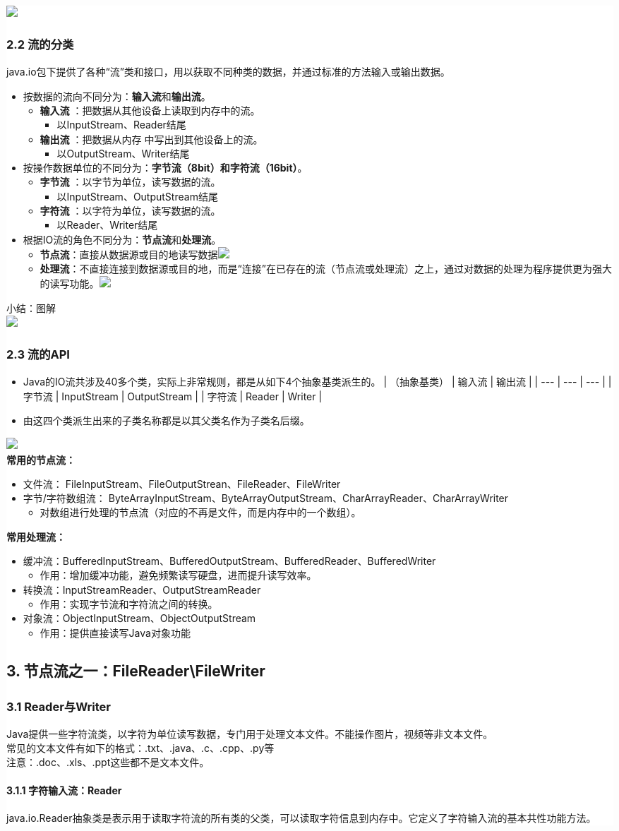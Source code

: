 ![](https://gitee.com/lvweixing/pictures/raw/master/202304250757853.png#clientId=u349b4c94-2ca3-4&from=url&id=aH3xi&originHeight=363&originWidth=350&originalType=binary&ratio=1&rotation=0&showTitle=false&status=done&style=none&taskId=ua07d9d45-b054-41ef-b78b-b0dd9f7a2e9&title=)
### 2.2 流的分类
java.io包下提供了各种“流”类和接口，用以获取不同种类的数据，并通过标准的方法输入或输出数据。

- 按数据的流向不同分为：**输入流**和**输出流**。
   - **输入流** ：把数据从其他设备上读取到内存中的流。 
      - 以InputStream、Reader结尾
   - **输出流** ：把数据从内存 中写出到其他设备上的流。 
      - 以OutputStream、Writer结尾
- 按操作数据单位的不同分为：**字节流（8bit）**和**字符流（16bit）**。
   - **字节流** ：以字节为单位，读写数据的流。 
      - 以InputStream、OutputStream结尾
   - **字符流** ：以字符为单位，读写数据的流。 
      - 以Reader、Writer结尾
- 根据IO流的角色不同分为：**节点流**和**处理流**。
   - **节点流**：直接从数据源或目的地读写数据![](https://gitee.com/lvweixing/pictures/raw/master/202304250757854.png#clientId=u349b4c94-2ca3-4&from=url&id=NEwii&originHeight=75&originWidth=391&originalType=binary&ratio=1&rotation=0&showTitle=false&status=done&style=none&taskId=u7b63a885-e986-426e-995f-14c0cd84a89&title=)
   - **处理流**：不直接连接到数据源或目的地，而是“连接”在已存在的流（节点流或处理流）之上，通过对数据的处理为程序提供更为强大的读写功能。![](https://gitee.com/lvweixing/pictures/raw/master/202304250757855.png#clientId=u349b4c94-2ca3-4&from=url&id=TTH2G&originHeight=109&originWidth=448&originalType=binary&ratio=1&rotation=0&showTitle=false&status=done&style=none&taskId=u3b2fbeb5-c52a-4169-b684-21dc041786d&title=)

小结：图解<br />![](https://gitee.com/lvweixing/pictures/raw/master/202304250757856.png#clientId=u349b4c94-2ca3-4&from=url&id=XZQW6&originHeight=511&originWidth=1108&originalType=binary&ratio=1&rotation=0&showTitle=false&status=done&style=none&taskId=udd69fc18-6944-40e0-82e6-de64d56381b&title=)
### 2.3 流的API

- Java的IO流共涉及40多个类，实际上非常规则，都是从如下4个抽象基类派生的。
| （抽象基类） | 输入流 | 输出流 |
| --- | --- | --- |
| 字节流 | InputStream | OutputStream |
| 字符流 | Reader | Writer |

- 由这四个类派生出来的子类名称都是以其父类名作为子类名后缀。

![](https://gitee.com/lvweixing/pictures/raw/master/202304250757857.png#clientId=u349b4c94-2ca3-4&from=url&id=Zykf5&originHeight=426&originWidth=688&originalType=binary&ratio=1&rotation=0&showTitle=false&status=done&style=none&taskId=uc5dc2fc3-9504-44f9-8f5e-58e9af807cd&title=)<br />**常用的节点流：**

- 文件流： FileInputStream、FileOutputStrean、FileReader、FileWriter
- 字节/字符数组流： ByteArrayInputStream、ByteArrayOutputStream、CharArrayReader、CharArrayWriter 
   - 对数组进行处理的节点流（对应的不再是文件，而是内存中的一个数组）。

**常用处理流：**

- 缓冲流：BufferedInputStream、BufferedOutputStream、BufferedReader、BufferedWriter 
   - 作用：增加缓冲功能，避免频繁读写硬盘，进而提升读写效率。
- 转换流：InputStreamReader、OutputStreamReader 
   - 作用：实现字节流和字符流之间的转换。
- 对象流：ObjectInputStream、ObjectOutputStream 
   - 作用：提供直接读写Java对象功能
## 3. 节点流之一：FileReader\FileWriter
### 3.1 Reader与Writer
Java提供一些字符流类，以字符为单位读写数据，专门用于处理文本文件。不能操作图片，视频等非文本文件。<br />常见的文本文件有如下的格式：.txt、.java、.c、.cpp、.py等<br />注意：.doc、.xls、.ppt这些都不是文本文件。
#### 3.1.1 字符输入流：Reader
java.io.Reader抽象类是表示用于读取字符流的所有类的父类，可以读取字符信息到内存中。它定义了字符输入流的基本共性功能方法。
